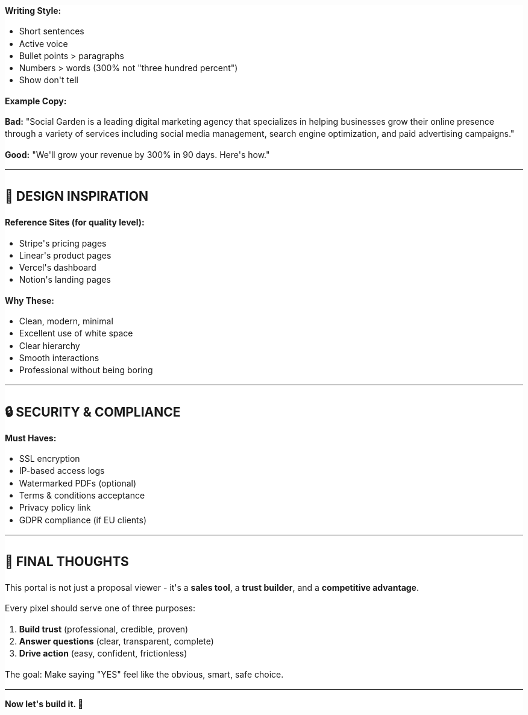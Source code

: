 **Writing Style:**
- Short sentences
- Active voice
- Bullet points > paragraphs
- Numbers > words (300% not "three hundred percent")
- Show don't tell

**Example Copy:**

**Bad:** "Social Garden is a leading digital marketing agency that specializes in helping businesses grow their online presence through a variety of services including social media management, search engine optimization, and paid advertising campaigns."

**Good:** "We'll grow your revenue by 300% in 90 days. Here's how."

---

## 🎨 DESIGN INSPIRATION

**Reference Sites (for quality level):**
- Stripe's pricing pages
- Linear's product pages
- Vercel's dashboard
- Notion's landing pages

**Why These:**
- Clean, modern, minimal
- Excellent use of white space
- Clear hierarchy
- Smooth interactions
- Professional without being boring

---

## 🔒 SECURITY & COMPLIANCE

**Must Haves:**
- SSL encryption
- IP-based access logs
- Watermarked PDFs (optional)
- Terms & conditions acceptance
- Privacy policy link
- GDPR compliance (if EU clients)

---

## 🎯 FINAL THOUGHTS

This portal is not just a proposal viewer - it's a **sales tool**, a **trust builder**, and a **competitive advantage**.

Every pixel should serve one of three purposes:
1. **Build trust** (professional, credible, proven)
2. **Answer questions** (clear, transparent, complete)
3. **Drive action** (easy, confident, frictionless)

The goal: Make saying "YES" feel like the obvious, smart, safe choice.

---

**Now let's build it. 🚀**

